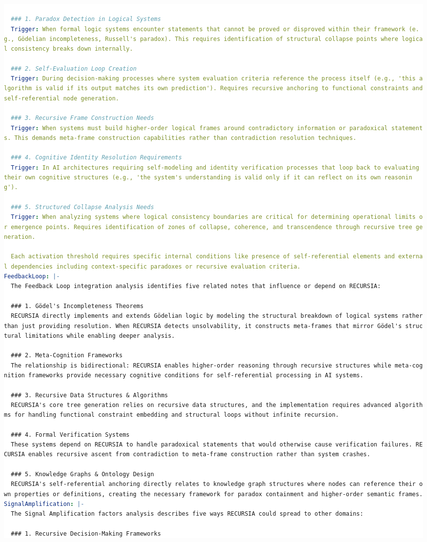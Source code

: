 ```yaml

  ### 1. Paradox Detection in Logical Systems
  Trigger: When formal logic systems encounter statements that cannot be proved or disproved within their framework (e.g., Gödelian incompleteness, Russell's paradox). This requires identification of structural collapse points where logical consistency breaks down internally.

  ### 2. Self-Evaluation Loop Creation
  Trigger: During decision-making processes where system evaluation criteria reference the process itself (e.g., 'this algorithm is valid if its output matches its own prediction'). Requires recursive anchoring to functional constraints and self-referential node generation.

  ### 3. Recursive Frame Construction Needs
  Trigger: When systems must build higher-order logical frames around contradictory information or paradoxical statements. This demands meta-frame construction capabilities rather than contradiction resolution techniques.

  ### 4. Cognitive Identity Resolution Requirements
  Trigger: In AI architectures requiring self-modeling and identity verification processes that loop back to evaluating their own cognitive structures (e.g., 'the system's understanding is valid only if it can reflect on its own reasoning').

  ### 5. Structured Collapse Analysis Needs
  Trigger: When analyzing systems where logical consistency boundaries are critical for determining operational limits or emergence points. Requires identification of zones of collapse, coherence, and transcendence through recursive tree generation.

  Each activation threshold requires specific internal conditions like presence of self-referential elements and external dependencies including context-specific paradoxes or recursive evaluation criteria.
FeedbackLoop: |-
  The Feedback Loop integration analysis identifies five related notes that influence or depend on RECURSIA:

  ### 1. Gödel's Incompleteness Theorems
  RECURSIA directly implements and extends Gödelian logic by modeling the structural breakdown of logical systems rather than just providing resolution. When RECURSIA detects unsolvability, it constructs meta-frames that mirror Gödel's structural limitations while enabling deeper analysis.

  ### 2. Meta-Cognition Frameworks
  The relationship is bidirectional: RECURSIA enables higher-order reasoning through recursive structures while meta-cognition frameworks provide necessary cognitive conditions for self-referential processing in AI systems.

  ### 3. Recursive Data Structures & Algorithms
  RECURSIA's core tree generation relies on recursive data structures, and the implementation requires advanced algorithms for handling functional constraint embedding and structural loops without infinite recursion.

  ### 4. Formal Verification Systems
  These systems depend on RECURSIA to handle paradoxical statements that would otherwise cause verification failures. RECURSIA enables recursive ascent from contradiction to meta-frame construction rather than system crashes.

  ### 5. Knowledge Graphs & Ontology Design
  RECURSIA's self-referential anchoring directly relates to knowledge graph structures where nodes can reference their own properties or definitions, creating the necessary framework for paradox containment and higher-order semantic frames.
SignalAmplification: |-
  The Signal Amplification factors analysis describes five ways RECURSIA could spread to other domains:

  ### 1. Recursive Decision-Making Frameworks
```